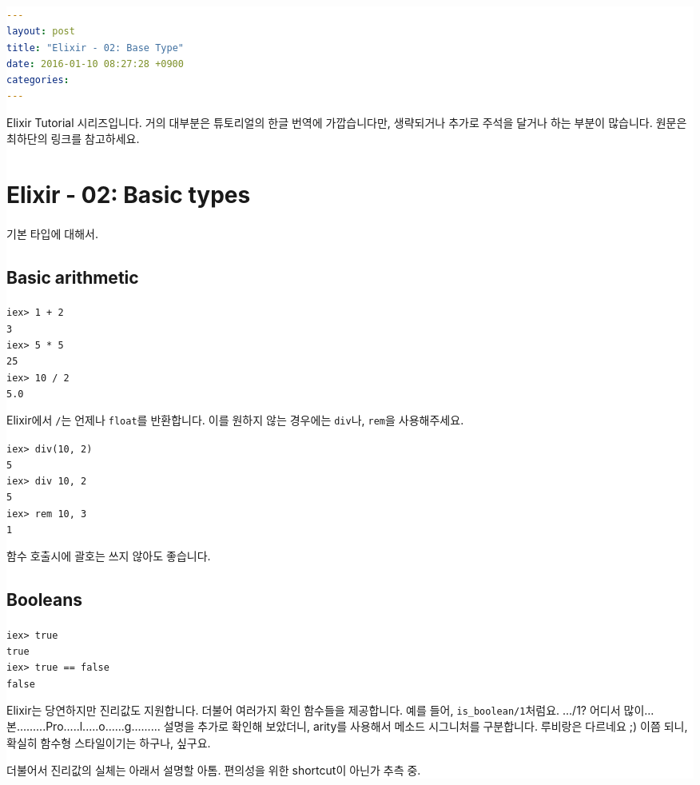 ```yaml
---
layout: post
title: "Elixir - 02: Base Type"
date: 2016-01-10 08:27:28 +0900
categories:
---
```


Elixir Tutorial 시리즈입니다. 거의 대부분은 튜토리얼의 한글 번역에 가깝습니다만, 생략되거나 추가로 주석을 달거나 하는 부분이 많습니다. 원문은 최하단의 링크를 참고하세요.

# Elixir - 02: Basic types
기본 타입에 대해서.

## Basic arithmetic

```iex
iex> 1 + 2
3
iex> 5 * 5
25
iex> 10 / 2
5.0
```

Elixir에서 `/`는 언제나 `float`를 반환합니다. 이를 원하지 않는 경우에는 `div`나, `rem`을 사용해주세요.

```iex
iex> div(10, 2)
5
iex> div 10, 2
5
iex> rem 10, 3
1
```

함수 호출시에 괄호는 쓰지 않아도 좋습니다.

## Booleans

```iex
iex> true
true
iex> true == false
false
```

Elixir는 당연하지만 진리값도 지원합니다. 더불어 여러가지 확인 함수들을 제공합니다. 예를 들어, `is_boolean/1`처럼요.
.../1? 어디서 많이...본.........Pro.....l.....o......g.........
설명을 추가로 확인해 보았더니, arity를 사용해서 메소드 시그니처를 구분합니다. 루비랑은 다르네요 ;) 이쯤 되니, 확실히 함수형 스타일이기는 하구나, 싶구요.

더불어서 진리값의 실체는 아래서 설명할 아톰. 편의성을 위한 shortcut이 아닌가 추측 중.
